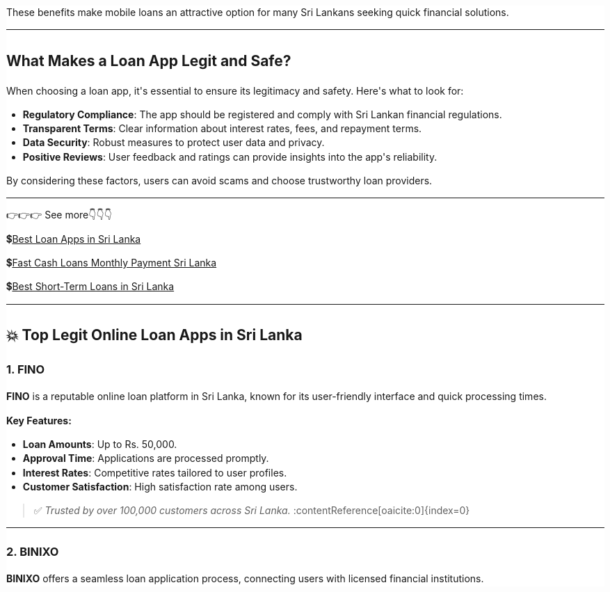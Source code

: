 These benefits make mobile loans an attractive option for many Sri Lankans seeking quick financial solutions.

---

## What Makes a Loan App Legit and Safe?

When choosing a loan app, it's essential to ensure its legitimacy and safety. Here's what to look for:

- **Regulatory Compliance**: The app should be registered and comply with Sri Lankan financial regulations.
- **Transparent Terms**: Clear information about interest rates, fees, and repayment terms.
- **Data Security**: Robust measures to protect user data and privacy.
- **Positive Reviews**: User feedback and ratings can provide insights into the app's reliability.

By considering these factors, users can avoid scams and choose trustworthy loan providers.

---
👉👉👉 See more👇👇👇

💲[Best Loan Apps in Sri Lanka](https://github.com/BestOnlineLoan/Legit-Online-Loans-Sri-Lanka/blob/main/Best%20Loan%20Apps%20in%20Sri%20Lanka%20%E2%80%93%20Instant%20Cash%20%26%20Fast%20Approval.md)

💲[Fast Cash Loans Monthly Payment Sri Lanka](https://github.com/BestOnlineLoan/Legit-Online-Loans-Sri-Lanka/blob/main/Fast%20Cash%20Loans%20Monthly%20Payment%20in%20Sri%20Lanka%202025.md)

💲[Best Short-Term Loans in Sri Lanka](https://github.com/BestOnlineLoan/Legit-Online-Loans-Sri-Lanka/blob/main/Best%20Short-Term%20Loans%20in%20Sri%20Lanka%20%E2%80%93%20No%20Hassle%2C%20No%20Waiting.md)

---

## 💥 Top Legit Online Loan Apps in Sri Lanka

### 1. FINO

**FINO** is a reputable online loan platform in Sri Lanka, known for its user-friendly interface and quick processing times.

**Key Features:**

- **Loan Amounts**: Up to Rs. 50,000.
- **Approval Time**: Applications are processed promptly.
- **Interest Rates**: Competitive rates tailored to user profiles.
- **Customer Satisfaction**: High satisfaction rate among users.

> ✅ *Trusted by over 100,000 customers across Sri Lanka.* :contentReference[oaicite:0]{index=0}

---

### 2. BINIXO

**BINIXO** offers a seamless loan application process, connecting users with licensed financial institutions.
